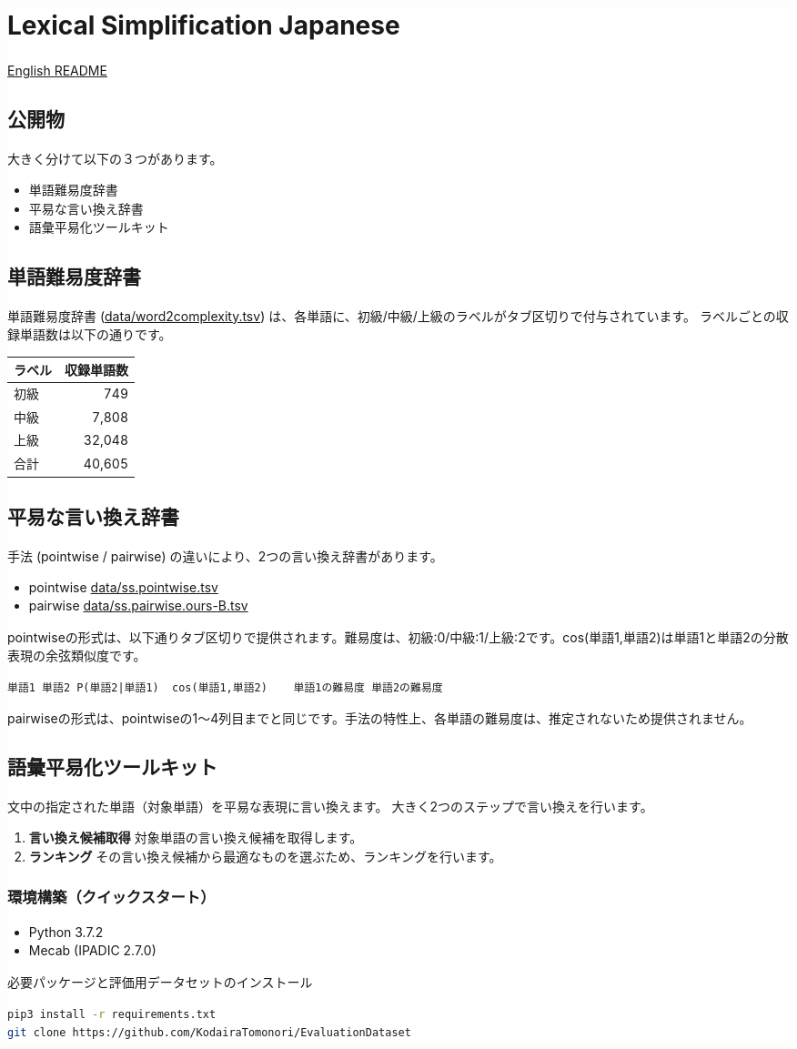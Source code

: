 # Lexical Simplification Japanese

[English README](README-EN.md)

## 公開物
大きく分けて以下の３つがあります。

+ 単語難易度辞書
+ 平易な言い換え辞書
+ 語彙平易化ツールキット

## 単語難易度辞書
単語難易度辞書 ([data/word2complexity.tsv](data/word2complexity.tsv)) は、各単語に、初級/中級/上級のラベルがタブ区切りで付与されています。
ラベルごとの収録単語数は以下の通りです。

| ラベル | 収録単語数 |
| -- | --: |
| 初級 | 749 |
| 中級 | 7,808 |
| 上級 | 32,048 |
| 合計 | 40,605 |

## 平易な言い換え辞書
手法 (pointwise / pairwise) の違いにより、2つの言い換え辞書があります。

+ pointwise [data/ss.pointwise.tsv](data/ss.pointwise.tsv)
+ pairwise [data/ss.pairwise.ours-B.tsv](data/ss.pairwise.ours-B.tsv)

pointwiseの形式は、以下通りタブ区切りで提供されます。難易度は、初級:0/中級:1/上級:2です。cos(単語1,単語2)は単語1と単語2の分散表現の余弦類似度です。
```
単語1 単語2 P(単語2|単語1)  cos(単語1,単語2)    単語1の難易度 単語2の難易度
```
pairwiseの形式は、pointwiseの1〜4列目までと同じです。手法の特性上、各単語の難易度は、推定されないため提供されません。

## 語彙平易化ツールキット

文中の指定された単語（対象単語）を平易な表現に言い換えます。
大きく2つのステップで言い換えを行います。

1. **言い換え候補取得**  対象単語の言い換え候補を取得します。
2. **ランキング**  その言い換え候補から最適なものを選ぶため、ランキングを行います。


### 環境構築（クイックスタート）

+ Python 3.7.2
+ Mecab (IPADIC 2.7.0)

必要パッケージと評価用データセットのインストール
```sh
pip3 install -r requirements.txt
git clone https://github.com/KodairaTomonori/EvaluationDataset
```
